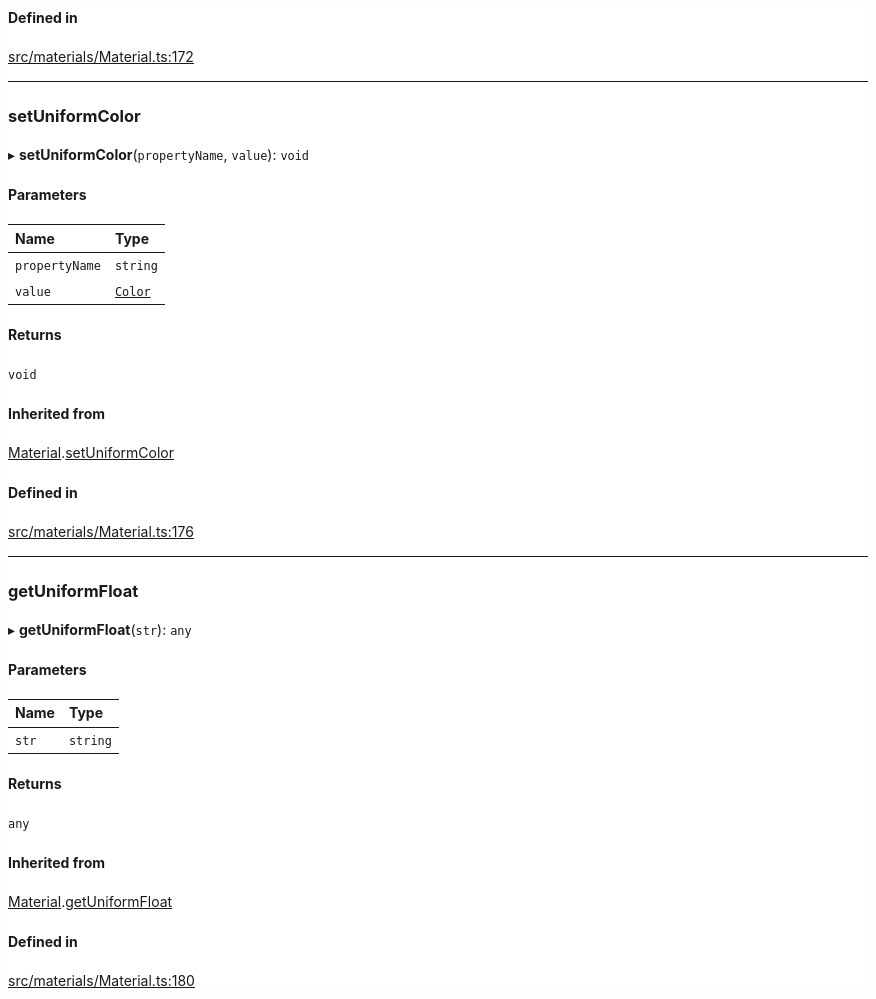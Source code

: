 #### Defined in

[src/materials/Material.ts:172](https://github.com/Orillusion/orillusion/blob/main/src/materials/Material.ts#L172)

___

### setUniformColor

▸ **setUniformColor**(`propertyName`, `value`): `void`

#### Parameters

| Name | Type |
| :------ | :------ |
| `propertyName` | `string` |
| `value` | [`Color`](Color.md) |

#### Returns

`void`

#### Inherited from

[Material](Material.md).[setUniformColor](Material.md#setuniformcolor)

#### Defined in

[src/materials/Material.ts:176](https://github.com/Orillusion/orillusion/blob/main/src/materials/Material.ts#L176)

___

### getUniformFloat

▸ **getUniformFloat**(`str`): `any`

#### Parameters

| Name | Type |
| :------ | :------ |
| `str` | `string` |

#### Returns

`any`

#### Inherited from

[Material](Material.md).[getUniformFloat](Material.md#getuniformfloat)

#### Defined in

[src/materials/Material.ts:180](https://github.com/Orillusion/orillusion/blob/main/src/materials/Material.ts#L180)
